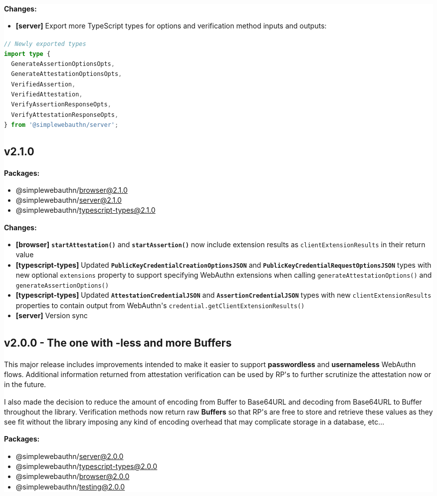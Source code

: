 **Changes:**

- **[server]** Export more TypeScript types for options and verification method inputs and outputs:

```ts
// Newly exported types
import type {
  GenerateAssertionOptionsOpts,
  GenerateAttestationOptionsOpts,
  VerifiedAssertion,
  VerifiedAttestation,
  VerifyAssertionResponseOpts,
  VerifyAttestationResponseOpts,
} from '@simplewebauthn/server';
```

## v2.1.0

**Packages:**

- @simplewebauthn/browser@2.1.0
- @simplewebauthn/server@2.1.0
- @simplewebauthn/typescript-types@2.1.0

**Changes:**

- **[browser]** **`startAttestation()`** and **`startAssertion()`** now include extension results as
  `clientExtensionResults` in their return value
- **[typescript-types]** Updated **`PublicKeyCredentialCreationOptionsJSON`** and
  **`PublicKeyCredentialRequestOptionsJSON`** types with new optional `extensions` property to
  support specifying WebAuthn extensions when calling `generateAttestationOptions()` and
  `generateAssertionOptions()`
- **[typescript-types]** Updated **`AttestationCredentialJSON`** and **`AssertionCredentialJSON`**
  types with new `clientExtensionResults` properties to contain output from WebAuthn's
  `credential.getClientExtensionResults()`
- **[server]** Version sync

## v2.0.0 - The one with -less and more Buffers

This major release includes improvements intended to make it easier to support **passwordless** and
**usernameless** WebAuthn flows. Additional information returned from attestation verification can
be used by RP's to further scrutinize the attestation now or in the future.

I also made the decision to reduce the amount of encoding from Buffer to Base64URL and decoding from
Base64URL to Buffer throughout the library. Verification methods now return raw **Buffers** so that
RP's are free to store and retrieve these values as they see fit without the library imposing any
kind of encoding overhead that may complicate storage in a database, etc...

**Packages:**

- @simplewebauthn/server@2.0.0
- @simplewebauthn/typescript-types@2.0.0
- @simplewebauthn/browser@2.0.0
- @simplewebauthn/testing@2.0.0
